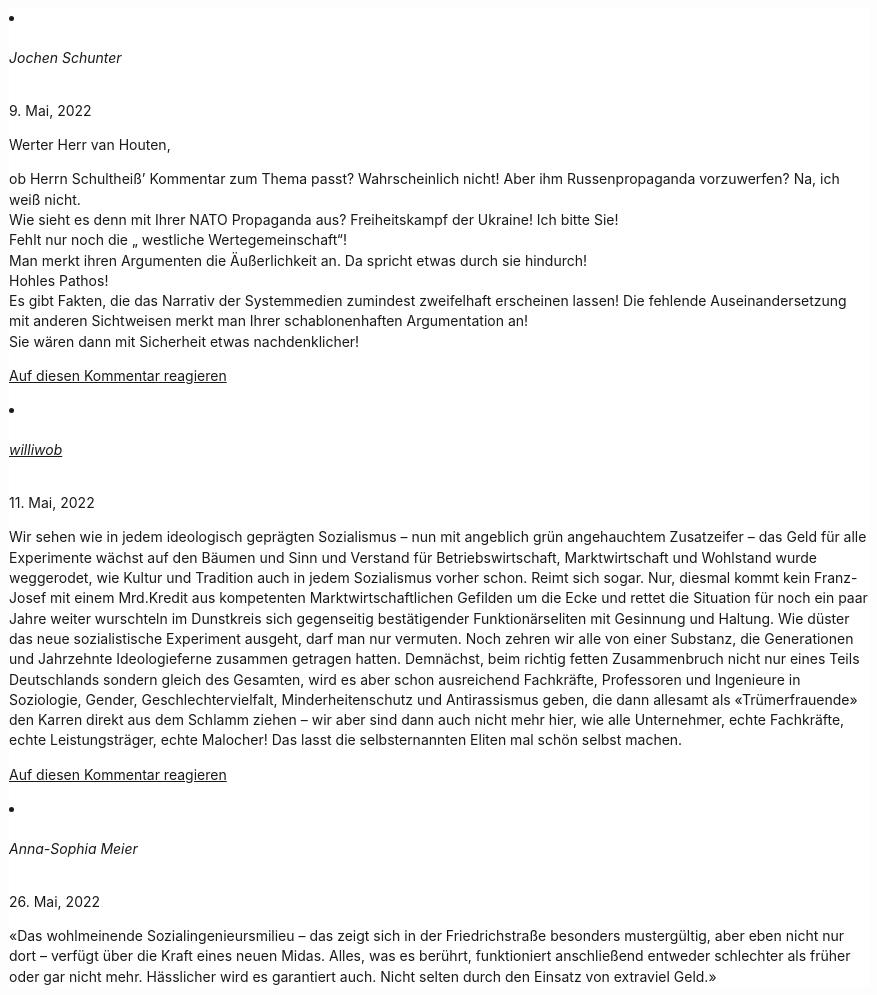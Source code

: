 </li>
<li class="comment even thread-even depth-1 clearfix" id="li-comment-118203">
<h6 class="author">Jochen Schunter</h6> <span class="date">9. Mai, 2022</span>



Werter Herr van Houten,

ob Herrn Schultheiß&#8217; Kommentar zum Thema passt? Wahrscheinlich nicht! Aber ihm Russenpropaganda vorzuwerfen? Na, ich weiß nicht.<br>
Wie sieht es denn mit Ihrer NATO Propaganda aus? Freiheitskampf der Ukraine! Ich bitte Sie!<br>
Fehlt nur noch die „ westliche Wertegemeinschaft“!<br>
Man merkt ihren Argumenten die Äußerlichkeit an. Da spricht etwas durch sie hindurch!<br>
Hohles Pathos!<br>
Es gibt Fakten, die das Narrativ der Systemmedien zumindest zweifelhaft erscheinen lassen! Die fehlende Auseinandersetzung mit anderen Sichtweisen merkt man Ihrer schablonenhaften Argumentation an!<br>
Sie wären dann mit Sicherheit etwas nachdenklicher!

<a rel="nofollow" class="comment-reply-link" href="#comment-118203" data-commentid="118203" data-postid="15484" data-belowelement="comment-118203" data-respondelement="respond" data-replyto="Antworte auf Jochen Schunter" aria-label="Antworte auf Jochen Schunter">Auf diesen Kommentar reagieren</a> 


</li>
<li class="comment odd alt thread-odd thread-alt depth-1 clearfix" id="li-comment-118210">
<h6 class="author"><a href="http://www.williwob.de" class="url" rel="ugc external nofollow">williwob</a></h6> <span class="date">11. Mai, 2022</span>



Wir sehen wie in jedem ideologisch geprägten Sozialismus &#8211; nun mit angeblich grün angehauchtem Zusatzeifer &#8211; das Geld für alle Experimente wächst auf den Bäumen und Sinn und Verstand für Betriebswirtschaft, Marktwirtschaft und Wohlstand wurde weggerodet, wie Kultur und Tradition auch in jedem Sozialismus vorher schon. Reimt sich sogar. Nur, diesmal kommt kein Franz-Josef mit einem Mrd.Kredit aus kompetenten Marktwirtschaftlichen Gefilden um die Ecke und rettet die Situation für noch ein paar Jahre weiter wurschteln im Dunstkreis sich gegenseitig bestätigender Funktionärseliten mit Gesinnung und Haltung. Wie düster das neue sozialistische Experiment ausgeht, darf man nur vermuten. Noch zehren wir alle von einer Substanz, die Generationen und Jahrzehnte Ideologieferne zusammen getragen hatten. Demnächst, beim richtig fetten Zusammenbruch nicht nur eines Teils Deutschlands sondern gleich des Gesamten, wird es aber schon ausreichend Fachkräfte, Professoren und Ingenieure in Soziologie, Gender, Geschlechtervielfalt, Minderheitenschutz und Antirassismus geben, die dann allesamt als «Trümerfrauende» den Karren direkt aus dem Schlamm ziehen &#8211; wir aber sind dann auch nicht mehr hier, wie alle Unternehmer, echte Fachkräfte, echte Leistungsträger, echte Malocher! Das lasst die selbsternannten Eliten mal schön selbst machen.

<a rel="nofollow" class="comment-reply-link" href="#comment-118210" data-commentid="118210" data-postid="15484" data-belowelement="comment-118210" data-respondelement="respond" data-replyto="Antworte auf williwob" aria-label="Antworte auf williwob">Auf diesen Kommentar reagieren</a> 


</li>
<li class="comment even thread-even depth-1 clearfix" id="li-comment-118253">
<h6 class="author">Anna-Sophia Meier</h6> <span class="date">26. Mai, 2022</span>



«Das wohlmeinende Sozialingenieursmilieu – das zeigt sich in der Friedrichstraße besonders mustergültig, aber eben nicht nur dort – verfügt über die Kraft eines neuen Midas. Alles, was es berührt, funktioniert anschließend entweder schlechter als früher oder gar nicht mehr. Hässlicher wird es garantiert auch. Nicht selten durch den Einsatz von extraviel Geld.»
